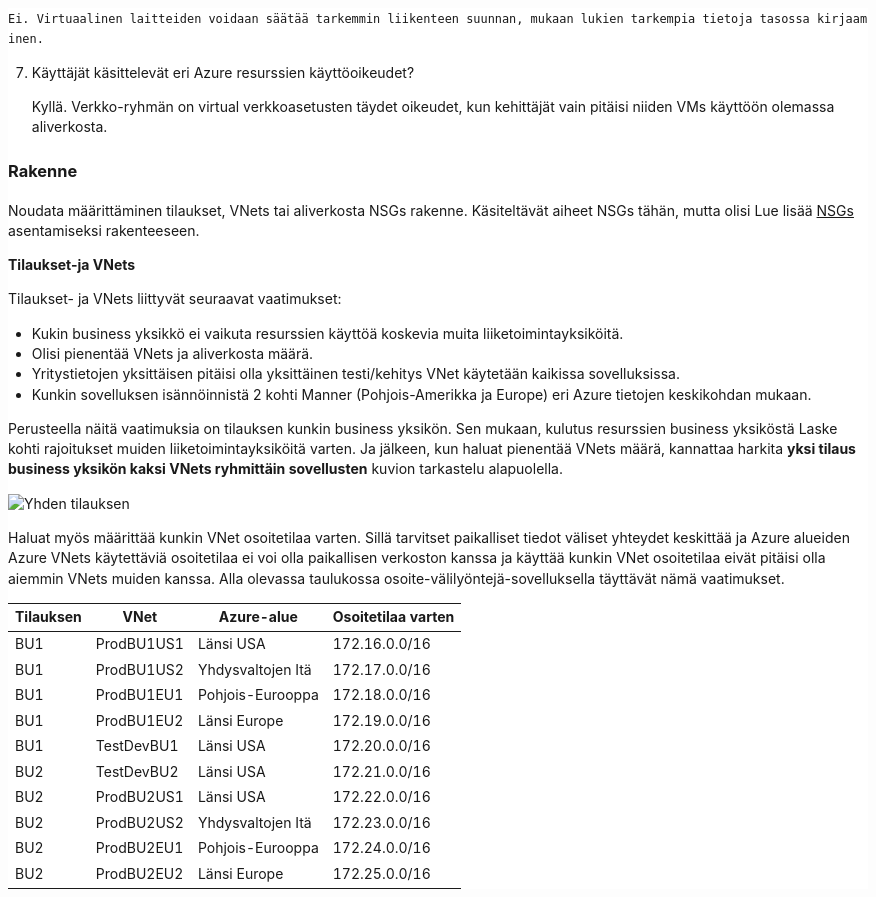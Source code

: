     Ei. Virtuaalinen laitteiden voidaan säätää tarkemmin liikenteen suunnan, mukaan lukien tarkempia tietoja tasossa kirjaaminen. 

7. Käyttäjät käsittelevät eri Azure resurssien käyttöoikeudet?

    Kyllä. Verkko-ryhmän on virtual verkkoasetusten täydet oikeudet, kun kehittäjät vain pitäisi niiden VMs käyttöön olemassa aliverkosta. 

### <a name="design"></a>Rakenne

Noudata määrittäminen tilaukset, VNets tai aliverkosta NSGs rakenne. Käsiteltävät aiheet NSGs tähän, mutta olisi Lue lisää [NSGs](virtual-networks-nsg.md) asentamiseksi rakenteeseen.

**Tilaukset-ja VNets**

Tilaukset- ja VNets liittyvät seuraavat vaatimukset:

- Kukin business yksikkö ei vaikuta resurssien käyttöä koskevia muita liiketoimintayksiköitä.
- Olisi pienentää VNets ja aliverkosta määrä.
- Yritystietojen yksittäisen pitäisi olla yksittäinen testi/kehitys VNet käytetään kaikissa sovelluksissa.
- Kunkin sovelluksen isännöinnistä 2 kohti Manner (Pohjois-Amerikka ja Europe) eri Azure tietojen keskikohdan mukaan.

Perusteella näitä vaatimuksia on tilauksen kunkin business yksikön. Sen mukaan, kulutus resurssien business yksiköstä Laske kohti rajoitukset muiden liiketoimintayksiköitä varten. Ja jälkeen, kun haluat pienentää VNets määrä, kannattaa harkita **yksi tilaus business yksikön kaksi VNets ryhmittäin sovellusten** kuvion tarkastelu alapuolella.

![Yhden tilauksen](./media/virtual-network-vnet-plan-design-arm/figure9.png)

Haluat myös määrittää kunkin VNet osoitetilaa varten. Sillä tarvitset paikalliset tiedot väliset yhteydet keskittää ja Azure alueiden Azure VNets käytettäviä osoitetilaa ei voi olla paikallisen verkoston kanssa ja käyttää kunkin VNet osoitetilaa eivät pitäisi olla aiemmin VNets muiden kanssa. Alla olevassa taulukossa osoite-välilyöntejä-sovelluksella täyttävät nämä vaatimukset.  

|**Tilauksen**|**VNet**|**Azure-alue**|**Osoitetilaa varten**|
|---|---|---|---|
|BU1|ProdBU1US1|Länsi USA|172.16.0.0/16|
|BU1|ProdBU1US2|Yhdysvaltojen Itä|172.17.0.0/16|
|BU1|ProdBU1EU1|Pohjois-Eurooppa|172.18.0.0/16|
|BU1|ProdBU1EU2|Länsi Europe|172.19.0.0/16|
|BU1|TestDevBU1|Länsi USA|172.20.0.0/16|
|BU2|TestDevBU2|Länsi USA|172.21.0.0/16|
|BU2|ProdBU2US1|Länsi USA|172.22.0.0/16|
|BU2|ProdBU2US2|Yhdysvaltojen Itä|172.23.0.0/16|
|BU2|ProdBU2EU1|Pohjois-Eurooppa|172.24.0.0/16|
|BU2|ProdBU2EU2|Länsi Europe|172.25.0.0/16|
